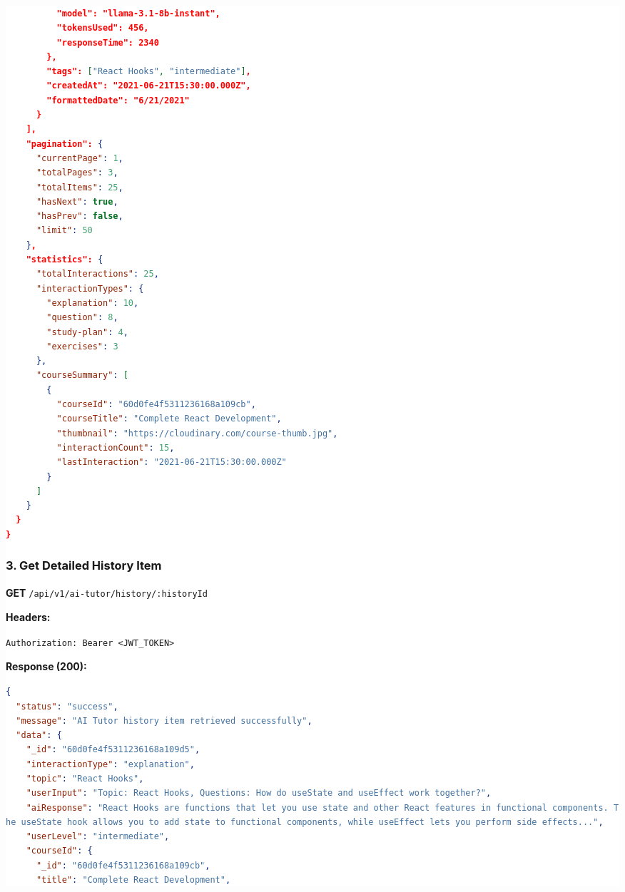 ```json
          "model": "llama-3.1-8b-instant",
          "tokensUsed": 456,
          "responseTime": 2340
        },
        "tags": ["React Hooks", "intermediate"],
        "createdAt": "2021-06-21T15:30:00.000Z",
        "formattedDate": "6/21/2021"
      }
    ],
    "pagination": {
      "currentPage": 1,
      "totalPages": 3,
      "totalItems": 25,
      "hasNext": true,
      "hasPrev": false,
      "limit": 50
    },
    "statistics": {
      "totalInteractions": 25,
      "interactionTypes": {
        "explanation": 10,
        "question": 8,
        "study-plan": 4,
        "exercises": 3
      },
      "courseSummary": [
        {
          "courseId": "60d0fe4f5311236168a109cb",
          "courseTitle": "Complete React Development",
          "thumbnail": "https://cloudinary.com/course-thumb.jpg",
          "interactionCount": 15,
          "lastInteraction": "2021-06-21T15:30:00.000Z"
        }
      ]
    }
  }
}
```

### 3. Get Detailed History Item
**GET** `/api/v1/ai-tutor/history/:historyId`

**Headers:**
```
Authorization: Bearer <JWT_TOKEN>
```

**Response (200):**
```json
{
  "status": "success",
  "message": "AI Tutor history item retrieved successfully",
  "data": {
    "_id": "60d0fe4f5311236168a109d5",
    "interactionType": "explanation",
    "topic": "React Hooks",
    "userInput": "Topic: React Hooks, Questions: How do useState and useEffect work together?",
    "aiResponse": "React Hooks are functions that let you use state and other React features in functional components. The useState hook allows you to add state to functional components, while useEffect lets you perform side effects...",
    "userLevel": "intermediate",
    "courseId": {
      "_id": "60d0fe4f5311236168a109cb",
      "title": "Complete React Development",
```